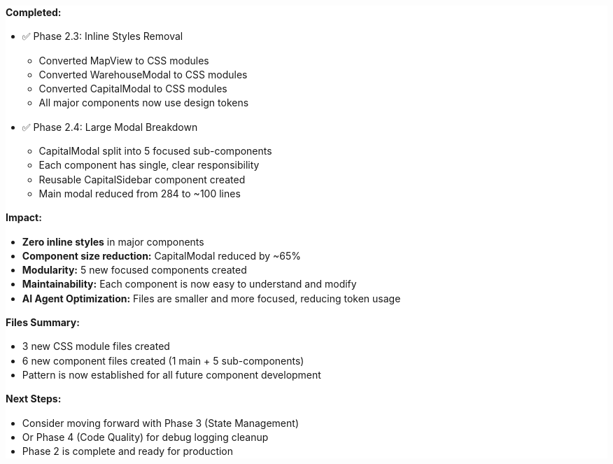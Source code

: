 **Completed:**
- ✅ Phase 2.3: Inline Styles Removal
  - Converted MapView to CSS modules
  - Converted WarehouseModal to CSS modules
  - Converted CapitalModal to CSS modules
  - All major components now use design tokens

- ✅ Phase 2.4: Large Modal Breakdown
  - CapitalModal split into 5 focused sub-components
  - Each component has single, clear responsibility
  - Reusable CapitalSidebar component created
  - Main modal reduced from 284 to ~100 lines

**Impact:**
- **Zero inline styles** in major components
- **Component size reduction:** CapitalModal reduced by ~65%
- **Modularity:** 5 new focused components created
- **Maintainability:** Each component is now easy to understand and modify
- **AI Agent Optimization:** Files are smaller and more focused, reducing token usage

**Files Summary:**
- 3 new CSS module files created
- 6 new component files created (1 main + 5 sub-components)
- Pattern is now established for all future component development

**Next Steps:**
- Consider moving forward with Phase 3 (State Management)
- Or Phase 4 (Code Quality) for debug logging cleanup
- Phase 2 is complete and ready for production
